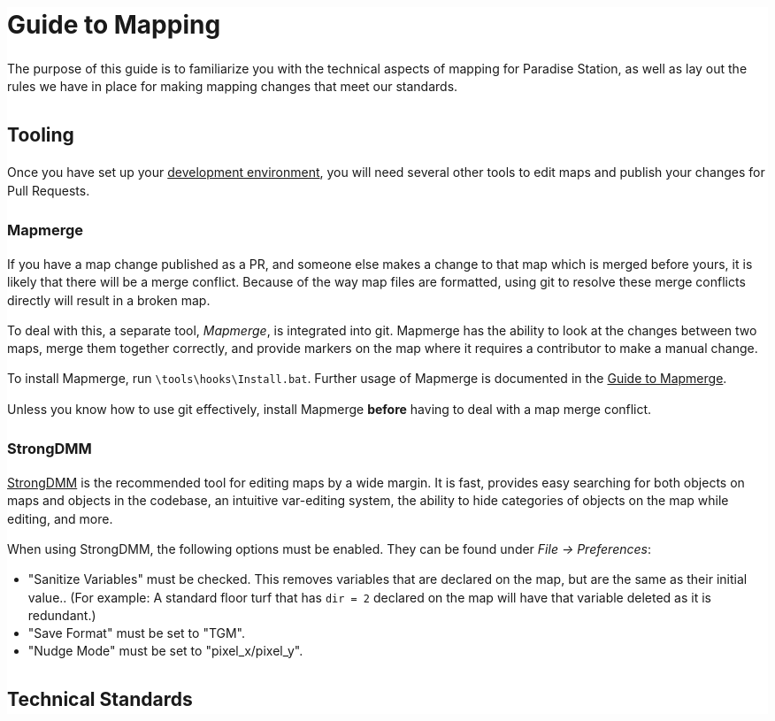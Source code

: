 # Guide to Mapping

The purpose of this guide is to familiarize you with the technical aspects of
mapping for Paradise Station, as well as lay out the rules we have in place for
making mapping changes that meet our standards.

## Tooling

Once you have set up your [development environment][env], you will need several
other tools to edit maps and publish your changes for Pull Requests.

### Mapmerge

If you have a map change published as a PR, and someone else makes a change to
that map which is merged before yours, it is likely that there will be a merge
conflict. Because of the way map files are formatted, using git to resolve these
merge conflicts directly will result in a broken map.

To deal with this, a separate tool, *Mapmerge*, is integrated into git. Mapmerge
has the ability to look at the changes between two maps, merge them together
correctly, and provide markers on the map where it requires a contributor to
make a manual change.

To install Mapmerge, run `\tools\hooks\Install.bat`. Further usage of Mapmerge
is documented in the [Guide to Mapmerge]().

<div class="warning">

Unless you know how to use git effectively, install Mapmerge **before** having
to deal with a map merge conflict.

</div>

[env]: ../getting_started.md

### StrongDMM

[StrongDMM][] is the recommended tool for editing maps by a wide margin. It is
fast, provides easy searching for both objects on maps and objects in the
codebase, an intuitive var-editing system, the ability to hide categories of
objects on the map while editing, and more.

When using StrongDMM, the following options must be enabled. They can be found under _File -> Preferences_:

  - "Sanitize Variables" must be checked. This removes variables that are
    declared on the map, but are the same as their initial value.. (For example:
    A standard floor turf that has `dir = 2` declared on the map will have that
    variable deleted as it is redundant.)
  - "Save Format" must be set to "TGM".
  - "Nudge Mode" must be set to "pixel_x/pixel_y".

[StrongDMM]: https://github.com/SpaiR/StrongDMM/releases

## Technical Standards


[helpers]: ../../code/modules/mapping/access_helpers.dm